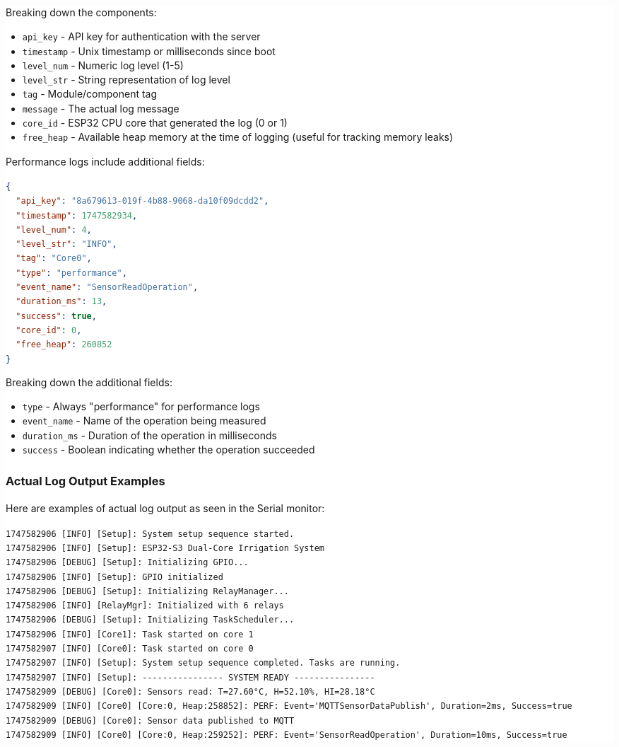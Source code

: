 Breaking down the components:
- `api_key` - API key for authentication with the server
- `timestamp` - Unix timestamp or milliseconds since boot
- `level_num` - Numeric log level (1-5)
- `level_str` - String representation of log level
- `tag` - Module/component tag
- `message` - The actual log message
- `core_id` - ESP32 CPU core that generated the log (0 or 1)
- `free_heap` - Available heap memory at the time of logging (useful for tracking memory leaks)

Performance logs include additional fields:

```json
{
  "api_key": "8a679613-019f-4b88-9068-da10f09dcdd2",
  "timestamp": 1747582934,
  "level_num": 4,
  "level_str": "INFO",
  "tag": "Core0",
  "type": "performance",
  "event_name": "SensorReadOperation",
  "duration_ms": 13,
  "success": true,
  "core_id": 0,
  "free_heap": 260852
}
```

Breaking down the additional fields:
- `type` - Always "performance" for performance logs
- `event_name` - Name of the operation being measured
- `duration_ms` - Duration of the operation in milliseconds
- `success` - Boolean indicating whether the operation succeeded

### Actual Log Output Examples

Here are examples of actual log output as seen in the Serial monitor:

```
1747582906 [INFO] [Setup]: System setup sequence started.
1747582906 [INFO] [Setup]: ESP32-S3 Dual-Core Irrigation System
1747582906 [DEBUG] [Setup]: Initializing GPIO...
1747582906 [INFO] [Setup]: GPIO initialized
1747582906 [DEBUG] [Setup]: Initializing RelayManager...
1747582906 [INFO] [RelayMgr]: Initialized with 6 relays
1747582906 [DEBUG] [Setup]: Initializing TaskScheduler...
1747582906 [INFO] [Core1]: Task started on core 1
1747582907 [INFO] [Core0]: Task started on core 0
1747582907 [INFO] [Setup]: System setup sequence completed. Tasks are running.
1747582907 [INFO] [Setup]: ---------------- SYSTEM READY ----------------
1747582909 [DEBUG] [Core0]: Sensors read: T=27.60°C, H=52.10%, HI=28.18°C
1747582909 [INFO] [Core0] [Core:0, Heap:258852]: PERF: Event='MQTTSensorDataPublish', Duration=2ms, Success=true
1747582909 [DEBUG] [Core0]: Sensor data published to MQTT
1747582909 [INFO] [Core0] [Core:0, Heap:259252]: PERF: Event='SensorReadOperation', Duration=10ms, Success=true
```
